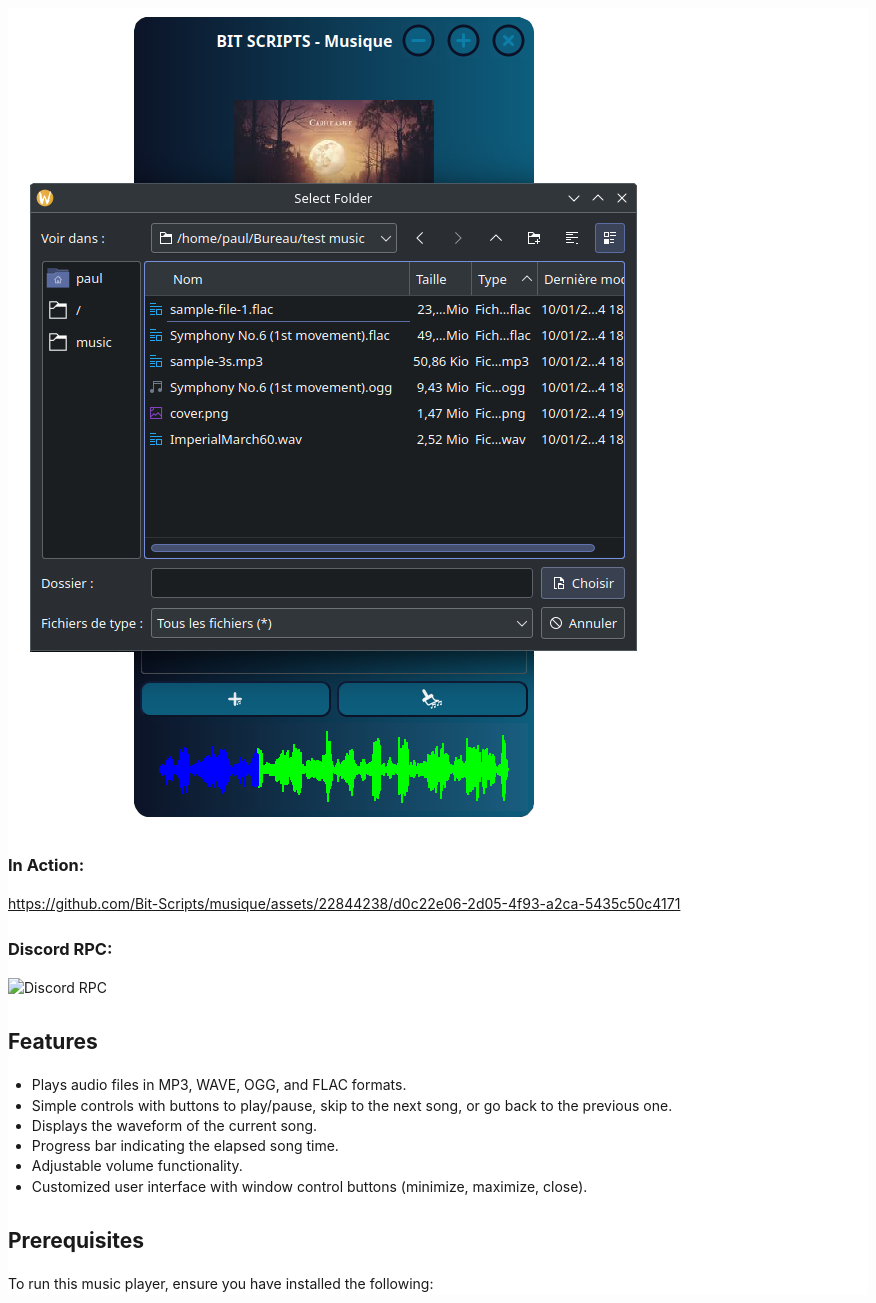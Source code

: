 ![Adding Music](Ajout-Musiques.png)
### In Action:  
https://github.com/Bit-Scripts/musique/assets/22844238/d0c22e06-2d05-4f93-a2ca-5435c50c4171  
### Discord RPC:
![Discord RPC](./Intégration-de-Discord-RPC.png)

## Features
- Plays audio files in MP3, WAVE, OGG, and FLAC formats.
- Simple controls with buttons to play/pause, skip to the next song, or go back to the previous one.
- Displays the waveform of the current song.
- Progress bar indicating the elapsed song time.
- Adjustable volume functionality.
- Customized user interface with window control buttons (minimize, maximize, close).
## Prerequisites
To run this music player, ensure you have installed the following:
